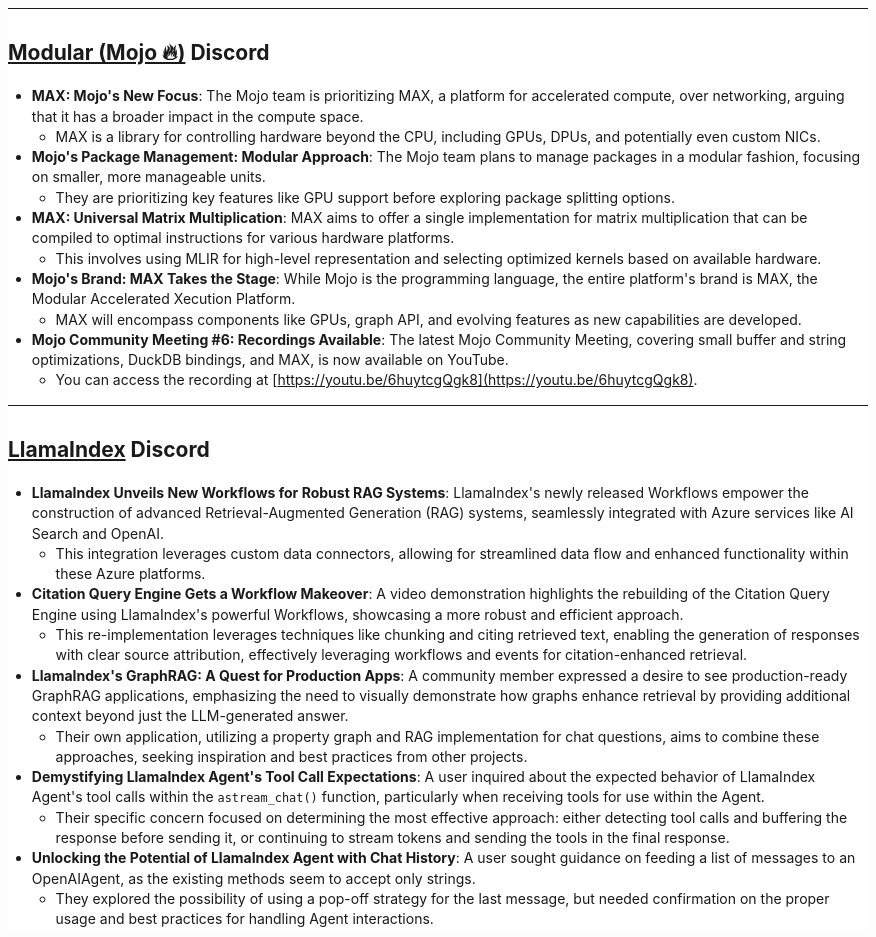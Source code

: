 

---



## [Modular (Mojo 🔥)](https://discord.com/channels/1087530497313357884) Discord

- **MAX: Mojo's New Focus**: The Mojo team is prioritizing MAX, a platform for accelerated compute, over networking, arguing that it has a broader impact in the compute space.
   - MAX is a library for controlling hardware beyond the CPU, including GPUs, DPUs, and potentially even custom NICs.
- **Mojo's Package Management: Modular Approach**: The Mojo team plans to manage packages in a modular fashion, focusing on smaller, more manageable units.
   - They are prioritizing key features like GPU support before exploring package splitting options.
- **MAX: Universal Matrix Multiplication**: MAX aims to offer a single implementation for matrix multiplication that can be compiled to optimal instructions for various hardware platforms.
   - This involves using MLIR for high-level representation and selecting optimized kernels based on available hardware.
- **Mojo's Brand: MAX Takes the Stage**: While Mojo is the programming language, the entire platform's brand is MAX, the Modular Accelerated Xecution Platform.
   - MAX will encompass components like GPUs, graph API, and evolving features as new capabilities are developed.
- **Mojo Community Meeting #6: Recordings Available**: The latest Mojo Community Meeting, covering small buffer and string optimizations, DuckDB bindings, and MAX, is now available on YouTube.
   - You can access the recording at [https://youtu.be/6huytcgQgk8](https://youtu.be/6huytcgQgk8).



---



## [LlamaIndex](https://discord.com/channels/1059199217496772688) Discord

- **LlamaIndex Unveils New Workflows for Robust RAG Systems**: LlamaIndex's newly released Workflows empower the construction of advanced Retrieval-Augmented Generation (RAG) systems, seamlessly integrated with Azure services like AI Search and OpenAI.
   - This integration leverages custom data connectors, allowing for streamlined data flow and enhanced functionality within these Azure platforms.
- **Citation Query Engine Gets a Workflow Makeover**: A video demonstration highlights the rebuilding of the Citation Query Engine using LlamaIndex's powerful Workflows, showcasing a more robust and efficient approach.
   - This re-implementation leverages techniques like chunking and citing retrieved text, enabling the generation of responses with clear source attribution, effectively leveraging workflows and events for citation-enhanced retrieval.
- **LlamaIndex's GraphRAG: A Quest for Production Apps**: A community member expressed a desire to see production-ready GraphRAG applications, emphasizing the need to visually demonstrate how graphs enhance retrieval by providing additional context beyond just the LLM-generated answer.
   - Their own application, utilizing a property graph and RAG implementation for chat questions, aims to combine these approaches, seeking inspiration and best practices from other projects.
- **Demystifying LlamaIndex Agent's Tool Call Expectations**: A user inquired about the expected behavior of LlamaIndex Agent's tool calls within the `astream_chat()` function, particularly when receiving tools for use within the Agent.
   - Their specific concern focused on determining the most effective approach: either detecting tool calls and buffering the response before sending it, or continuing to stream tokens and sending the tools in the final response.
- **Unlocking the Potential of LlamaIndex Agent with Chat History**: A user sought guidance on feeding a list of messages to an OpenAIAgent, as the existing methods seem to accept only strings.
   - They explored the possibility of using a pop-off strategy for the last message, but needed confirmation on the proper usage and best practices for handling Agent interactions.
